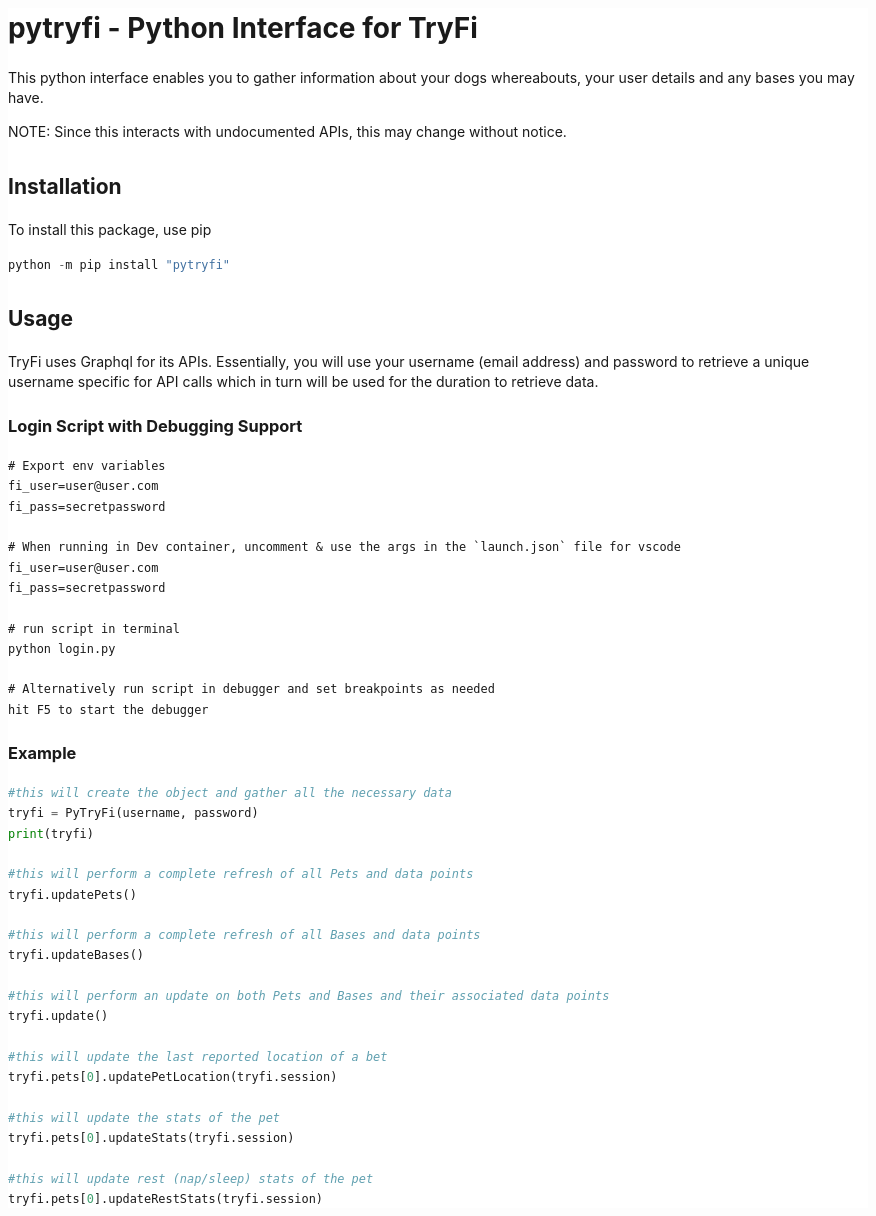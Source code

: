 # pytryfi - Python Interface for TryFi

This python interface enables you to gather information about your dogs whereabouts, your user details and any bases you may have.

NOTE: Since this interacts with undocumented APIs, this may change without notice.

## Installation

To install this package, use pip

```python
python -m pip install "pytryfi"
```

## Usage

TryFi uses Graphql for its APIs. Essentially, you will use your username (email address) and password to retrieve a unique username specific for API calls which in turn will be used for the duration to retrieve data.

### Login Script with Debugging Support

```
# Export env variables
fi_user=user@user.com
fi_pass=secretpassword

# When running in Dev container, uncomment & use the args in the `launch.json` file for vscode
fi_user=user@user.com
fi_pass=secretpassword

# run script in terminal
python login.py

# Alternatively run script in debugger and set breakpoints as needed
hit F5 to start the debugger
```

### Example

```python
#this will create the object and gather all the necessary data
tryfi = PyTryFi(username, password)
print(tryfi)

#this will perform a complete refresh of all Pets and data points
tryfi.updatePets()

#this will perform a complete refresh of all Bases and data points
tryfi.updateBases()

#this will perform an update on both Pets and Bases and their associated data points
tryfi.update()

#this will update the last reported location of a bet
tryfi.pets[0].updatePetLocation(tryfi.session)

#this will update the stats of the pet
tryfi.pets[0].updateStats(tryfi.session)

#this will update rest (nap/sleep) stats of the pet
tryfi.pets[0].updateRestStats(tryfi.session)

```